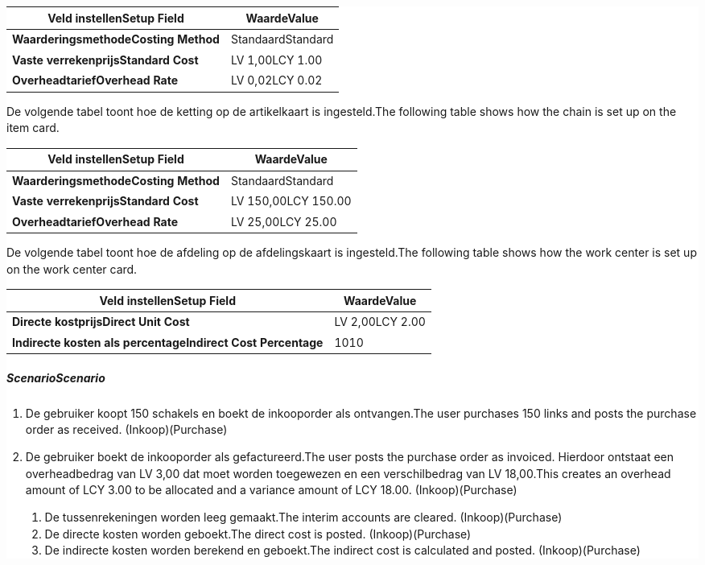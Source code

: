 |<span data-ttu-id="4e136-138">Veld instellen</span><span class="sxs-lookup"><span data-stu-id="4e136-138">Setup Field</span></span>|<span data-ttu-id="4e136-139">Waarde</span><span class="sxs-lookup"><span data-stu-id="4e136-139">Value</span></span>|  
|-----------------|-----------|  
|<span data-ttu-id="4e136-140">**Waarderingsmethode**</span><span class="sxs-lookup"><span data-stu-id="4e136-140">**Costing Method**</span></span>|<span data-ttu-id="4e136-141">Standaard</span><span class="sxs-lookup"><span data-stu-id="4e136-141">Standard</span></span>|  
|<span data-ttu-id="4e136-142">**Vaste verrekenprijs**</span><span class="sxs-lookup"><span data-stu-id="4e136-142">**Standard Cost**</span></span>|<span data-ttu-id="4e136-143">LV 1,00</span><span class="sxs-lookup"><span data-stu-id="4e136-143">LCY 1.00</span></span>|  
|<span data-ttu-id="4e136-144">**Overheadtarief**</span><span class="sxs-lookup"><span data-stu-id="4e136-144">**Overhead Rate**</span></span>|<span data-ttu-id="4e136-145">LV 0,02</span><span class="sxs-lookup"><span data-stu-id="4e136-145">LCY 0.02</span></span>|  

<span data-ttu-id="4e136-146">De volgende tabel toont hoe de ketting op de artikelkaart is ingesteld.</span><span class="sxs-lookup"><span data-stu-id="4e136-146">The following table shows how the chain is set up on the item card.</span></span>  

|<span data-ttu-id="4e136-147">Veld instellen</span><span class="sxs-lookup"><span data-stu-id="4e136-147">Setup Field</span></span>|<span data-ttu-id="4e136-148">Waarde</span><span class="sxs-lookup"><span data-stu-id="4e136-148">Value</span></span>|  
|-----------------|-----------|  
|<span data-ttu-id="4e136-149">**Waarderingsmethode**</span><span class="sxs-lookup"><span data-stu-id="4e136-149">**Costing Method**</span></span>|<span data-ttu-id="4e136-150">Standaard</span><span class="sxs-lookup"><span data-stu-id="4e136-150">Standard</span></span>|  
|<span data-ttu-id="4e136-151">**Vaste verrekenprijs**</span><span class="sxs-lookup"><span data-stu-id="4e136-151">**Standard Cost**</span></span>|<span data-ttu-id="4e136-152">LV 150,00</span><span class="sxs-lookup"><span data-stu-id="4e136-152">LCY 150.00</span></span>|  
|<span data-ttu-id="4e136-153">**Overheadtarief**</span><span class="sxs-lookup"><span data-stu-id="4e136-153">**Overhead Rate**</span></span>|<span data-ttu-id="4e136-154">LV 25,00</span><span class="sxs-lookup"><span data-stu-id="4e136-154">LCY 25.00</span></span>|  

<span data-ttu-id="4e136-155">De volgende tabel toont hoe de afdeling op de afdelingskaart is ingesteld.</span><span class="sxs-lookup"><span data-stu-id="4e136-155">The following table shows how the work center is set up on the work center card.</span></span>  

|<span data-ttu-id="4e136-156">Veld instellen</span><span class="sxs-lookup"><span data-stu-id="4e136-156">Setup Field</span></span>|<span data-ttu-id="4e136-157">Waarde</span><span class="sxs-lookup"><span data-stu-id="4e136-157">Value</span></span>|  
|-----------------|-----------|  
|<span data-ttu-id="4e136-158">**Directe kostprijs**</span><span class="sxs-lookup"><span data-stu-id="4e136-158">**Direct Unit Cost**</span></span>|<span data-ttu-id="4e136-159">LV 2,00</span><span class="sxs-lookup"><span data-stu-id="4e136-159">LCY 2.00</span></span>|  
|<span data-ttu-id="4e136-160">**Indirecte kosten als percentage**</span><span class="sxs-lookup"><span data-stu-id="4e136-160">**Indirect Cost Percentage**</span></span>|<span data-ttu-id="4e136-161">10</span><span class="sxs-lookup"><span data-stu-id="4e136-161">10</span></span>|  

##### <a name="scenario"></a><span data-ttu-id="4e136-162">Scenario</span><span class="sxs-lookup"><span data-stu-id="4e136-162">Scenario</span></span>  
1. <span data-ttu-id="4e136-163">De gebruiker koopt 150 schakels en boekt de inkooporder als ontvangen.</span><span class="sxs-lookup"><span data-stu-id="4e136-163">The user purchases 150 links and posts the purchase order as received.</span></span> <span data-ttu-id="4e136-164">(Inkoop)</span><span class="sxs-lookup"><span data-stu-id="4e136-164">(Purchase)</span></span>  
2. <span data-ttu-id="4e136-165">De gebruiker boekt de inkooporder als gefactureerd.</span><span class="sxs-lookup"><span data-stu-id="4e136-165">The user posts the purchase order as invoiced.</span></span> <span data-ttu-id="4e136-166">Hierdoor ontstaat een overheadbedrag van LV 3,00 dat moet worden toegewezen en een verschilbedrag van LV 18,00.</span><span class="sxs-lookup"><span data-stu-id="4e136-166">This creates an overhead amount of LCY 3.00 to be allocated and a variance amount of LCY 18.00.</span></span> <span data-ttu-id="4e136-167">(Inkoop)</span><span class="sxs-lookup"><span data-stu-id="4e136-167">(Purchase)</span></span>  

    1. <span data-ttu-id="4e136-168">De tussenrekeningen worden leeg gemaakt.</span><span class="sxs-lookup"><span data-stu-id="4e136-168">The interim accounts are cleared.</span></span> <span data-ttu-id="4e136-169">(Inkoop)</span><span class="sxs-lookup"><span data-stu-id="4e136-169">(Purchase)</span></span>  
    2. <span data-ttu-id="4e136-170">De directe kosten worden geboekt.</span><span class="sxs-lookup"><span data-stu-id="4e136-170">The direct cost is posted.</span></span> <span data-ttu-id="4e136-171">(Inkoop)</span><span class="sxs-lookup"><span data-stu-id="4e136-171">(Purchase)</span></span>  
    3. <span data-ttu-id="4e136-172">De indirecte kosten worden berekend en geboekt.</span><span class="sxs-lookup"><span data-stu-id="4e136-172">The indirect cost is calculated and posted.</span></span> <span data-ttu-id="4e136-173">(Inkoop)</span><span class="sxs-lookup"><span data-stu-id="4e136-173">(Purchase)</span></span>  